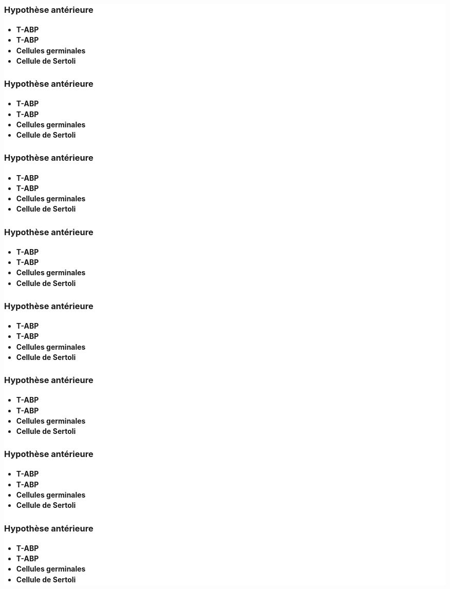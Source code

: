 ### Hypothèse antérieure

- **T-ABP**
- **T-ABP**
- **Cellules germinales**
- **Cellule de Sertoli**

### Hypothèse antérieure

- **T-ABP**
- **T-ABP**
- **Cellules germinales**
- **Cellule de Sertoli**

### Hypothèse antérieure

- **T-ABP**
- **T-ABP**
- **Cellules germinales**
- **Cellule de Sertoli**

### Hypothèse antérieure

- **T-ABP**
- **T-ABP**
- **Cellules germinales**
- **Cellule de Sertoli**

### Hypothèse antérieure

- **T-ABP**
- **T-ABP**
- **Cellules germinales**
- **Cellule de Sertoli**

### Hypothèse antérieure

- **T-ABP**
- **T-ABP**
- **Cellules germinales**
- **Cellule de Sertoli**

### Hypothèse antérieure

- **T-ABP**
- **T-ABP**
- **Cellules germinales**
- **Cellule de Sertoli**

### Hypothèse antérieure

- **T-ABP**
- **T-ABP**
- **Cellules germinales**
- **Cellule de Sertoli**
